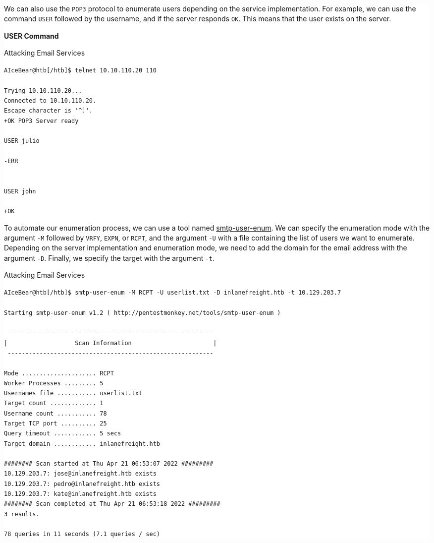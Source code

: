 We can also use the `POP3` protocol to enumerate users depending on the service implementation. For example, we can use the command `USER` followed by the username, and if the server responds `OK`. This means that the user exists on the server.

**USER Command**

Attacking Email Services

```shell-session
AIceBear@htb[/htb]$ telnet 10.10.110.20 110

Trying 10.10.110.20...
Connected to 10.10.110.20.
Escape character is '^]'.
+OK POP3 Server ready

USER julio

-ERR


USER john

+OK
```

To automate our enumeration process, we can use a tool named [smtp-user-enum](https://github.com/pentestmonkey/smtp-user-enum). We can specify the enumeration mode with the argument `-M` followed by `VRFY`, `EXPN`, or `RCPT`, and the argument `-U` with a file containing the list of users we want to enumerate. Depending on the server implementation and enumeration mode, we need to add the domain for the email address with the argument `-D`. Finally, we specify the target with the argument `-t`.

Attacking Email Services

```shell-session
AIceBear@htb[/htb]$ smtp-user-enum -M RCPT -U userlist.txt -D inlanefreight.htb -t 10.129.203.7

Starting smtp-user-enum v1.2 ( http://pentestmonkey.net/tools/smtp-user-enum )

 ----------------------------------------------------------
|                   Scan Information                       |
 ----------------------------------------------------------

Mode ..................... RCPT
Worker Processes ......... 5
Usernames file ........... userlist.txt
Target count ............. 1
Username count ........... 78
Target TCP port .......... 25
Query timeout ............ 5 secs
Target domain ............ inlanefreight.htb

######## Scan started at Thu Apr 21 06:53:07 2022 #########
10.129.203.7: jose@inlanefreight.htb exists
10.129.203.7: pedro@inlanefreight.htb exists
10.129.203.7: kate@inlanefreight.htb exists
######## Scan completed at Thu Apr 21 06:53:18 2022 #########
3 results.

78 queries in 11 seconds (7.1 queries / sec)
```
